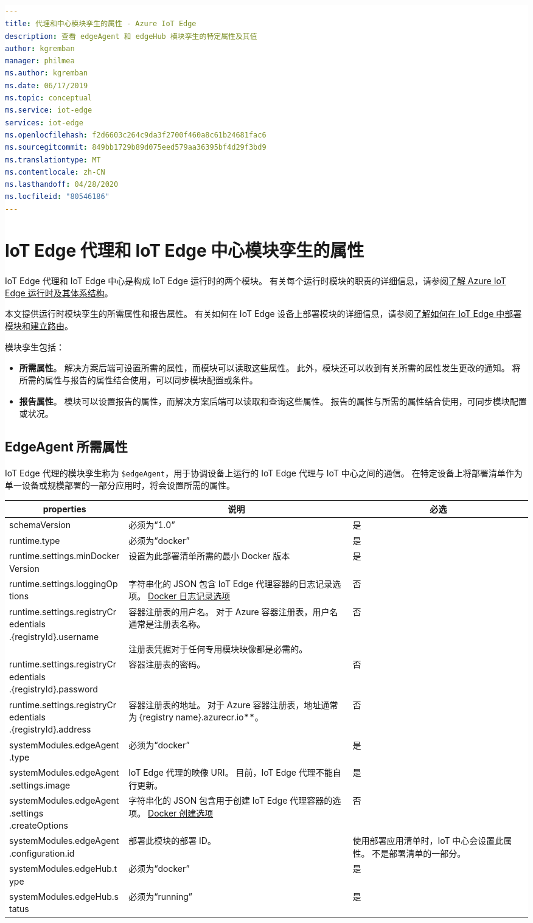```yaml
---
title: 代理和中心模块孪生的属性 - Azure IoT Edge
description: 查看 edgeAgent 和 edgeHub 模块孪生的特定属性及其值
author: kgremban
manager: philmea
ms.author: kgremban
ms.date: 06/17/2019
ms.topic: conceptual
ms.service: iot-edge
services: iot-edge
ms.openlocfilehash: f2d6603c264c9da3f2700f460a8c61b24681fac6
ms.sourcegitcommit: 849bb1729b89d075eed579aa36395bf4d29f3bd9
ms.translationtype: MT
ms.contentlocale: zh-CN
ms.lasthandoff: 04/28/2020
ms.locfileid: "80546186"
---
```

# <a name="properties-of-the-iot-edge-agent-and-iot-edge-hub-module-twins"></a>IoT Edge 代理和 IoT Edge 中心模块孪生的属性

IoT Edge 代理和 IoT Edge 中心是构成 IoT Edge 运行时的两个模块。 有关每个运行时模块的职责的详细信息，请参阅[了解 Azure IoT Edge 运行时及其体系结构](iot-edge-runtime.md)。

本文提供运行时模块孪生的所需属性和报告属性。 有关如何在 IoT Edge 设备上部署模块的详细信息，请参阅[了解如何在 IoT Edge 中部署模块和建立路由](module-composition.md)。

模块孪生包括：

* **所需属性**。 解决方案后端可设置所需的属性，而模块可以读取这些属性。 此外，模块还可以收到有关所需的属性发生更改的通知。 将所需的属性与报告的属性结合使用，可以同步模块配置或条件。

* **报告属性**。 模块可以设置报告的属性，而解决方案后端可以读取和查询这些属性。 报告的属性与所需的属性结合使用，可同步模块配置或状况。

## <a name="edgeagent-desired-properties"></a>EdgeAgent 所需属性

IoT Edge 代理的模块孪生称为 `$edgeAgent`，用于协调设备上运行的 IoT Edge 代理与 IoT 中心之间的通信。 在特定设备上将部署清单作为单一设备或规模部署的一部分应用时，将会设置所需的属性。

| properties | 说明 | 必选 |
| -------- | ----------- | -------- |
| schemaVersion | 必须为“1.0” | 是 |
| runtime.type | 必须为“docker” | 是 |
| runtime.settings.minDockerVersion | 设置为此部署清单所需的最小 Docker 版本 | 是 |
| runtime.settings.loggingOptions | 字符串化的 JSON 包含 IoT Edge 代理容器的日志记录选项。 [Docker 日志记录选项](https://docs.docker.com/engine/admin/logging/overview/) | 否 |
| runtime.settings.registryCredentials<br>.{registryId}.username | 容器注册表的用户名。 对于 Azure 容器注册表，用户名通常是注册表名称。<br><br> 注册表凭据对于任何专用模块映像都是必需的。 | 否 |
| runtime.settings.registryCredentials<br>.{registryId}.password | 容器注册表的密码。 | 否 |
| runtime.settings.registryCredentials<br>.{registryId}.address | 容器注册表的地址。 对于 Azure 容器注册表，地址通常为 {registry name}.azurecr.io**。 | 否 |  
| systemModules.edgeAgent.type | 必须为“docker” | 是 |
| systemModules.edgeAgent.settings.image | IoT Edge 代理的映像 URI。 目前，IoT Edge 代理不能自行更新。 | 是 |
| systemModules.edgeAgent.settings<br>.createOptions | 字符串化的 JSON 包含用于创建 IoT Edge 代理容器的选项。 [Docker 创建选项](https://docs.docker.com/engine/api/v1.32/#operation/ContainerCreate) | 否 |
| systemModules.edgeAgent.configuration.id | 部署此模块的部署 ID。 | 使用部署应用清单时，IoT 中心会设置此属性。 不是部署清单的一部分。 |
| systemModules.edgeHub.type | 必须为“docker” | 是 |
| systemModules.edgeHub.status | 必须为“running” | 是 |